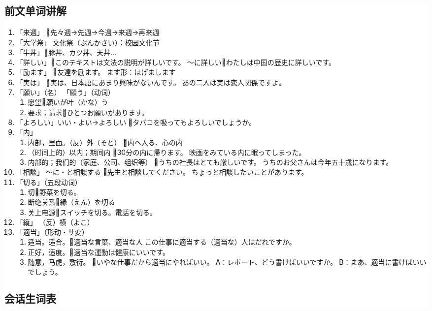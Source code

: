 ## 前文单词讲解

1. 「来週」
   📌先々週→先週→今週→来週→再来週
2. 「大学祭」
   文化祭（ぶんかさい）：校园文化节
3. 「牛丼」📌豚丼、カツ丼、天丼…
4. 「詳しい」📌このテキストは文法の説明が詳しいです。
   ～に詳しい📌わたしは中国の歴史に詳しいです。
5. 「励ます」
   📌友達を励ます。
   ます形：はげまします
6. 「実は」
   📌実は、日本語にあまり興味がないんです。
   あの二人は実は恋人関係ですよ。
7. 「願い」（名）
   「願う」（动词）
   1. 愿望📌願いが叶（かな）う
   2. 要求；请求📌ひとつお願いがあります。
8. 「よろしい」いい・よい→よろしい
   📌タバコを吸ってもよろしいでしょうか。
9. 「内」
   1. 内部，里面。（反）外（そと）
      📌内ヘ入る、心の内
   2. （时间上的）以内；期间内
      📌30分の内に帰ります。
      映画をみている内に眠ってしまった。
   3. 内部的；我们的（家庭、公司、组织等）
      📌うちの社長はとても厳しいです。
      うちのお父さんは今年五十歳になります。
10. 「相談」
    ～に・と相談する
    📌先生と相談してください。
    ちょっと相談したいことがあります。
11. 「切る」（五段动词）
    1. 切📌野菜を切る。
    2. 断绝关系📌縁（えん）を切る
    3. 关上电源📌スイッチを切る。電話を切る。
12. 「縦」
    （反）横（よこ）
13. 「適当」（形动・サ変）
    1. 适当。适合。📌適当な言葉、適当な人
       この仕事に適当する（適当な）人はだれですか。
    2. 正好，适度。📌適当な運動は健康にいいです。
    3. 随意，马虎，敷衍。
       📌いやな仕事だから適当にやればいい。
       A：レポート、どう書けばいいですか。
       B：まあ、適当に書けばいいでしょう。

## 会话生词表
